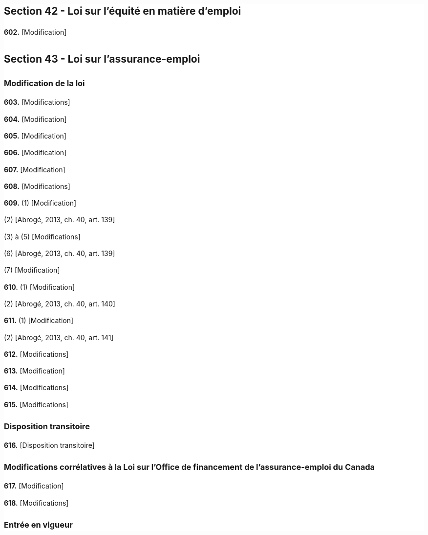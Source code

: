 ## Section 42 - Loi sur l’équité en matière d’emploi

**602.** [Modification]

## Section 43 - Loi sur l’assurance-emploi

### Modification de la loi

**603.** [Modifications]

**604.** [Modification]

**605.** [Modification]

**606.** [Modification]

**607.** [Modification]

**608.** [Modifications]

**609.** (1) [Modification]

(2) [Abrogé, 2013, ch. 40, art. 139]

(3) à (5) [Modifications]

(6) [Abrogé, 2013, ch. 40, art. 139]

(7) [Modification]

**610.** (1) [Modification]

(2) [Abrogé, 2013, ch. 40, art. 140]

**611.** (1) [Modification]

(2) [Abrogé, 2013, ch. 40, art. 141]

**612.** [Modifications]

**613.** [Modification]

**614.** [Modifications]

**615.** [Modifications]

### Disposition transitoire

**616.** [Disposition transitoire]

### Modifications corrélatives à la Loi sur l’Office de financement de l’assurance-emploi du Canada

**617.** [Modification]

**618.** [Modifications]

### Entrée en vigueur

